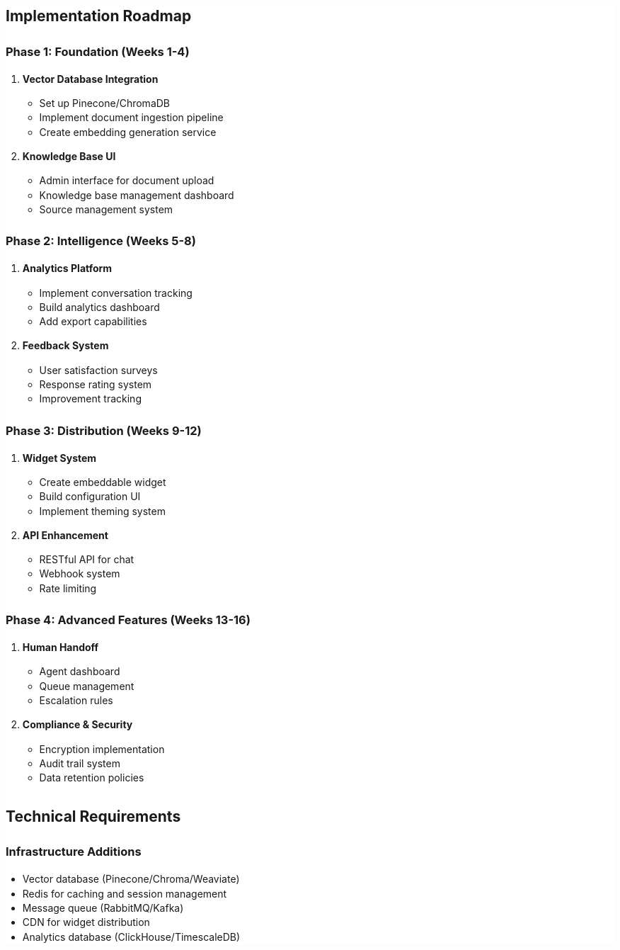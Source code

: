 ## Implementation Roadmap

### Phase 1: Foundation (Weeks 1-4)
1. **Vector Database Integration**
   - Set up Pinecone/ChromaDB
   - Implement document ingestion pipeline
   - Create embedding generation service

2. **Knowledge Base UI**
   - Admin interface for document upload
   - Knowledge base management dashboard
   - Source management system

### Phase 2: Intelligence (Weeks 5-8)
1. **Analytics Platform**
   - Implement conversation tracking
   - Build analytics dashboard
   - Add export capabilities

2. **Feedback System**
   - User satisfaction surveys
   - Response rating system
   - Improvement tracking

### Phase 3: Distribution (Weeks 9-12)
1. **Widget System**
   - Create embeddable widget
   - Build configuration UI
   - Implement theming system

2. **API Enhancement**
   - RESTful API for chat
   - Webhook system
   - Rate limiting

### Phase 4: Advanced Features (Weeks 13-16)
1. **Human Handoff**
   - Agent dashboard
   - Queue management
   - Escalation rules

2. **Compliance & Security**
   - Encryption implementation
   - Audit trail system
   - Data retention policies

## Technical Requirements

### Infrastructure Additions
- Vector database (Pinecone/Chroma/Weaviate)
- Redis for caching and session management
- Message queue (RabbitMQ/Kafka)
- CDN for widget distribution
- Analytics database (ClickHouse/TimescaleDB)
